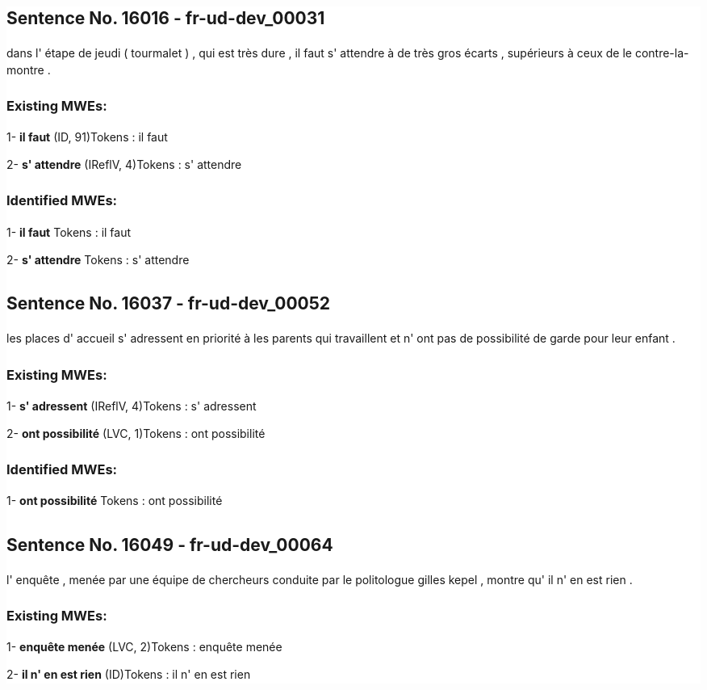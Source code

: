 ## Sentence No. 16016 - fr-ud-dev_00031
dans l' étape de jeudi ( tourmalet ) , qui est très dure , il faut s' attendre à de très gros écarts , supérieurs à ceux de le contre-la-montre . 
### Existing MWEs: 
1- **il faut** (ID, 91)Tokens : 
il
faut

2- **s' attendre** (IReflV, 4)Tokens : 
s'
attendre

### Identified MWEs: 
1- **il faut** Tokens : 
il
faut

2- **s' attendre** Tokens : 
s'
attendre

## Sentence No. 16037 - fr-ud-dev_00052
les places d' accueil s' adressent en priorité à les parents qui travaillent et n' ont pas de possibilité de garde pour leur enfant . 
### Existing MWEs: 
1- **s' adressent** (IReflV, 4)Tokens : 
s'
adressent

2- **ont possibilité** (LVC, 1)Tokens : 
ont
possibilité

### Identified MWEs: 
1- **ont possibilité** Tokens : 
ont
possibilité

## Sentence No. 16049 - fr-ud-dev_00064
l' enquête , menée par une équipe de chercheurs conduite par le politologue gilles kepel , montre qu' il n' en est rien . 
### Existing MWEs: 
1- **enquête menée** (LVC, 2)Tokens : 
enquête
menée

2- **il n' en est rien** (ID)Tokens : 
il
n'
en
est
rien
